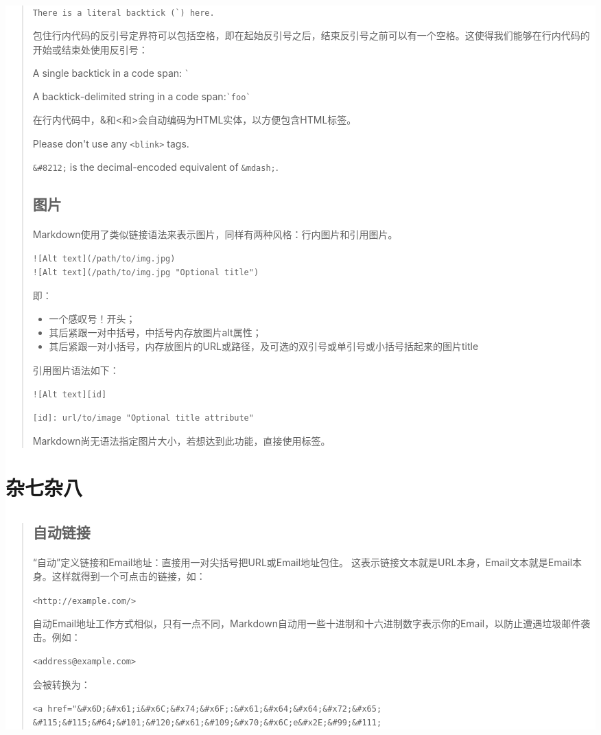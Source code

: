 > ``There is a literal backtick (`) here.``
>
> 包住行内代码的反引号定界符可以包括空格，即在起始反引号之后，结束反引号之前可以有一个空格。这使得我们能够在行内代码的开始或结束处使用反引号：
>
> A single backtick in a code span: `` ` ``
>
> A backtick-delimited string in a code span:`` `foo` ``
>
> 在行内代码中，&和<和>会自动编码为HTML实体，以方便包含HTML标签。
>
> Please don't use any `<blink>` tags.
>
> `&#8212;` is the decimal-encoded equivalent of `&mdash;`.
>
> ## 图片
>
> Markdown使用了类似链接语法来表示图片，同样有两种风格：行内图片和引用图片。
>
> ```
> ![Alt text](/path/to/img.jpg)
> ![Alt text](/path/to/img.jpg "Optional title")
> ```
>
> 即：
>
> * 一个感叹号！开头；
> * 其后紧跟一对中括号，中括号内存放图片alt属性；
> * 其后紧跟一对小括号，内存放图片的URL或路径，及可选的双引号或单引号或小括号括起来的图片title
>
> 引用图片语法如下：
>
> ```
> ![Alt text][id]
> ```
>
> ```
> [id]: url/to/image "Optional title attribute"
> ```
>
> Markdown尚无语法指定图片大小，若想达到此功能，直接使用<img>标签。

# 杂七杂八

> ## 自动链接
>
> “自动”定义链接和Email地址：直接用一对尖括号把URL或Email地址包住。 这表示链接文本就是URL本身，Email文本就是Email本身。这样就得到一个可点击的链接，如：
>
> ```
> <http://example.com/>
> ```
>
> 自动Email地址工作方式相似，只有一点不同，Markdown自动用一些十进制和十六进制数字表示你的Email，以防止遭遇垃圾邮件袭击。例如：
>
> ```
> <address@example.com>
> ```
>
> 会被转换为：
>
> ```
> <a href="&#x6D;&#x61;i&#x6C;&#x74;&#x6F;:&#x61;&#x64;&#x64;&#x72;&#x65;
> &#115;&#115;&#64;&#101;&#120;&#x61;&#109;&#x70;&#x6C;e&#x2E;&#99;&#111;